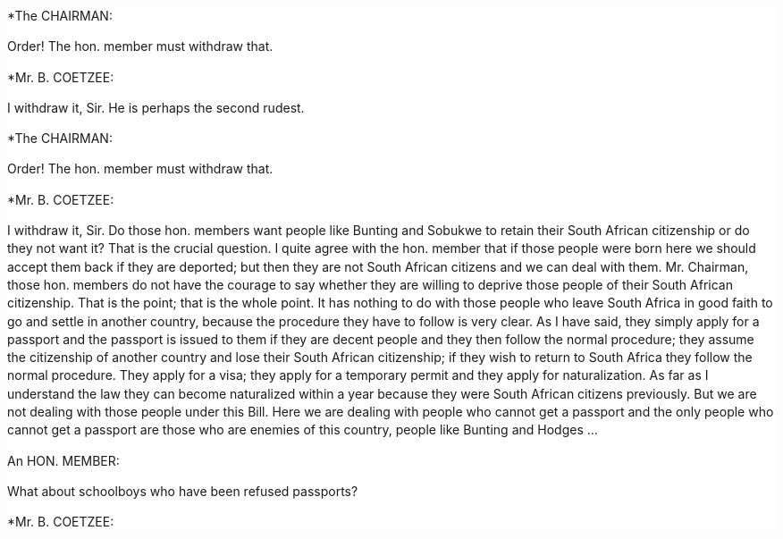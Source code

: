 </speech>

<speech by="#chairman">

<from>*The <person refersTo="hansard_za">CHAIRMAN</person>:</from>

<p>Order! The hon. member must withdraw that.</p>

</speech>

<speech by="#coetzee">

<from>*Mr. <person refersTo="hansard_za">B. COETZEE</person>:</from>

<p>I withdraw it, Sir. He is perhaps the second rudest.</p>

</speech>

<speech by="#chairman">

<from>*The <person refersTo="hansard_za">CHAIRMAN</person>:</from>

<p>Order! The hon. member must withdraw that.</p>

</speech>

<speech by="#coetzee">

<from>*Mr. <person refersTo="hansard_za">B. COETZEE</person>:</from>

<p>I withdraw it, Sir. Do those hon. members want people like Bunting and Sobukwe to retain their South African citizenship or do they not want it? That is the crucial question. I quite agree with the hon. member that if those people were born here we should accept them back if they are deported; but then they are not South African citizens and we can deal with them. Mr. Chairman, those hon. members do not have the courage to say whether they are willing to deprive those people of their South African citizenship. That is the point; that is the whole point. It has nothing to do with those people who leave South Africa in good faith to go and settle in another country, because the procedure they have to follow is very clear. As I have said, they simply apply for a passport and the passport is issued to them if they are decent people and they then follow the normal procedure; they assume the citizenship of another country and lose their South African citizenship; if they wish to return to South Africa they follow the normal procedure. They apply for a visa; they apply for a temporary permit and they apply for naturalization. As far as I understand the law they can become naturalized within a year because they were South African citizens previously. But we are not dealing with those people under this Bill. Here we are dealing with people who cannot get a passport and the only people who cannot get a passport are those who are enemies of this country, people like Bunting and Hodges &#x2026;</p>

</speech>

<speech by="#hon_member">

<from>An <person refersTo="hansard_za">HON. MEMBER</person>:</from>

<p>What about schoolboys who have been refused passports?</p>

</speech>

<speech by="#coetzee">

<from>*Mr. <person refersTo="hansard_za">B. COETZEE</person>:</from>
